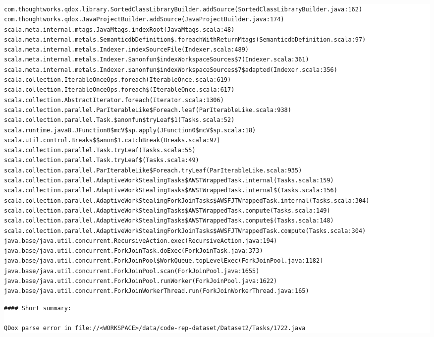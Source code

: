 	com.thoughtworks.qdox.library.SortedClassLibraryBuilder.addSource(SortedClassLibraryBuilder.java:162)
	com.thoughtworks.qdox.JavaProjectBuilder.addSource(JavaProjectBuilder.java:174)
	scala.meta.internal.mtags.JavaMtags.indexRoot(JavaMtags.scala:48)
	scala.meta.internal.metals.SemanticdbDefinition$.foreachWithReturnMtags(SemanticdbDefinition.scala:97)
	scala.meta.internal.metals.Indexer.indexSourceFile(Indexer.scala:489)
	scala.meta.internal.metals.Indexer.$anonfun$indexWorkspaceSources$7(Indexer.scala:361)
	scala.meta.internal.metals.Indexer.$anonfun$indexWorkspaceSources$7$adapted(Indexer.scala:356)
	scala.collection.IterableOnceOps.foreach(IterableOnce.scala:619)
	scala.collection.IterableOnceOps.foreach$(IterableOnce.scala:617)
	scala.collection.AbstractIterator.foreach(Iterator.scala:1306)
	scala.collection.parallel.ParIterableLike$Foreach.leaf(ParIterableLike.scala:938)
	scala.collection.parallel.Task.$anonfun$tryLeaf$1(Tasks.scala:52)
	scala.runtime.java8.JFunction0$mcV$sp.apply(JFunction0$mcV$sp.scala:18)
	scala.util.control.Breaks$$anon$1.catchBreak(Breaks.scala:97)
	scala.collection.parallel.Task.tryLeaf(Tasks.scala:55)
	scala.collection.parallel.Task.tryLeaf$(Tasks.scala:49)
	scala.collection.parallel.ParIterableLike$Foreach.tryLeaf(ParIterableLike.scala:935)
	scala.collection.parallel.AdaptiveWorkStealingTasks$AWSTWrappedTask.internal(Tasks.scala:159)
	scala.collection.parallel.AdaptiveWorkStealingTasks$AWSTWrappedTask.internal$(Tasks.scala:156)
	scala.collection.parallel.AdaptiveWorkStealingForkJoinTasks$AWSFJTWrappedTask.internal(Tasks.scala:304)
	scala.collection.parallel.AdaptiveWorkStealingTasks$AWSTWrappedTask.compute(Tasks.scala:149)
	scala.collection.parallel.AdaptiveWorkStealingTasks$AWSTWrappedTask.compute$(Tasks.scala:148)
	scala.collection.parallel.AdaptiveWorkStealingForkJoinTasks$AWSFJTWrappedTask.compute(Tasks.scala:304)
	java.base/java.util.concurrent.RecursiveAction.exec(RecursiveAction.java:194)
	java.base/java.util.concurrent.ForkJoinTask.doExec(ForkJoinTask.java:373)
	java.base/java.util.concurrent.ForkJoinPool$WorkQueue.topLevelExec(ForkJoinPool.java:1182)
	java.base/java.util.concurrent.ForkJoinPool.scan(ForkJoinPool.java:1655)
	java.base/java.util.concurrent.ForkJoinPool.runWorker(ForkJoinPool.java:1622)
	java.base/java.util.concurrent.ForkJoinWorkerThread.run(ForkJoinWorkerThread.java:165)
```
#### Short summary: 

QDox parse error in file://<WORKSPACE>/data/code-rep-dataset/Dataset2/Tasks/1722.java